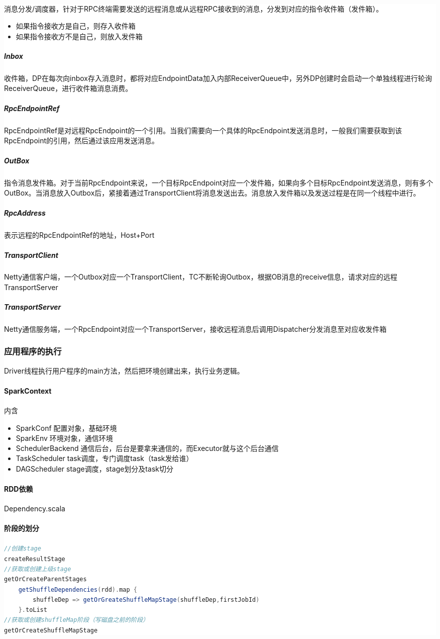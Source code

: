 消息分发/调度器，针对于RPC终端需要发送的远程消息或从远程RPC接收到的消息，分发到对应的指令收件箱（发件箱）。

* 如果指令接收方是自己，则存入收件箱
* 如果指令接收方不是自己，则放入发件箱

##### Inbox

收件箱，DP在每次向inbox存入消息时，都将对应EndpointData加入内部ReceiverQueue中，另外DP创建时会启动一个单独线程进行轮询ReceiverQueue，进行收件箱消息消费。

##### RpcEndpointRef

RpcEndpointRef是对远程RpcEndpoint的一个引用。当我们需要向一个具体的RpcEndpoint发送消息时，一般我们需要获取到该RpcEndpoint的引用，然后通过该应用发送消息。

##### OutBox

指令消息发件箱。对于当前RpcEndpoint来说，一个目标RpcEndpoint对应一个发件箱，如果向多个目标RpcEndpoint发送消息，则有多个OutBox。当消息放入Outbox后，紧接着通过TransportClient将消息发送出去。消息放入发件箱以及发送过程是在同一个线程中进行。

##### RpcAddress

表示远程的RpcEndpointRef的地址，Host+Port

##### TransportClient

Netty通信客户端，一个Outbox对应一个TransportClient，TC不断轮询Outbox，根据OB消息的receive信息，请求对应的远程TransportServer

##### TransportServer

Netty通信服务端，一个RpcEndpoint对应一个TransportServer，接收远程消息后调用Dispatcher分发消息至对应收发件箱



### 应用程序的执行

Driver线程执行用户程序的main方法，然后把环境创建出来，执行业务逻辑。

#### SparkContext

内含

* SparkConf  配置对象，基础环境
* SparkEnv  环境对象，通信环境
* SchedulerBackend  通信后台，后台是要拿来通信的，而Executor就与这个后台通信
* TaskScheduler  task调度，专门调度task（task发给谁）
* DAGScheduler  stage调度，stage划分及task切分

#### RDD依赖

Dependency.scala

#### 阶段的划分

```scala
//创建stage
createResultStage
//获取或创建上级stage
getOrCreateParentStages
    getShuffleDependencies(rdd).map {
        shuffleDep => getOrGreateShuffleMapStage(shuffleDep,firstJobId)
    }.toList
//获取或创建shuffleMap阶段（写磁盘之前的阶段）
getOrCreateShuffleMapStage
```
